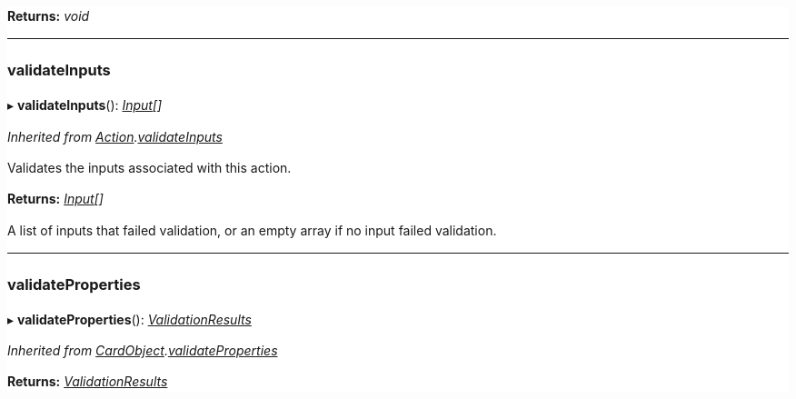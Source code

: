 **Returns:** _void_

---

### validateInputs

▸ **validateInputs**(): _[Input](input.md)[]_

_Inherited from [Action](action.md).[validateInputs](action.md#validateinputs)_

Validates the inputs associated with this action.

**Returns:** _[Input](input.md)[]_

A list of inputs that failed validation, or an empty array if no input failed validation.

---

### validateProperties

▸ **validateProperties**(): _[ValidationResults](validationresults.md)_

_Inherited from [CardObject](cardobject.md).[validateProperties](cardobject.md#validateproperties)_

**Returns:** _[ValidationResults](validationresults.md)_
